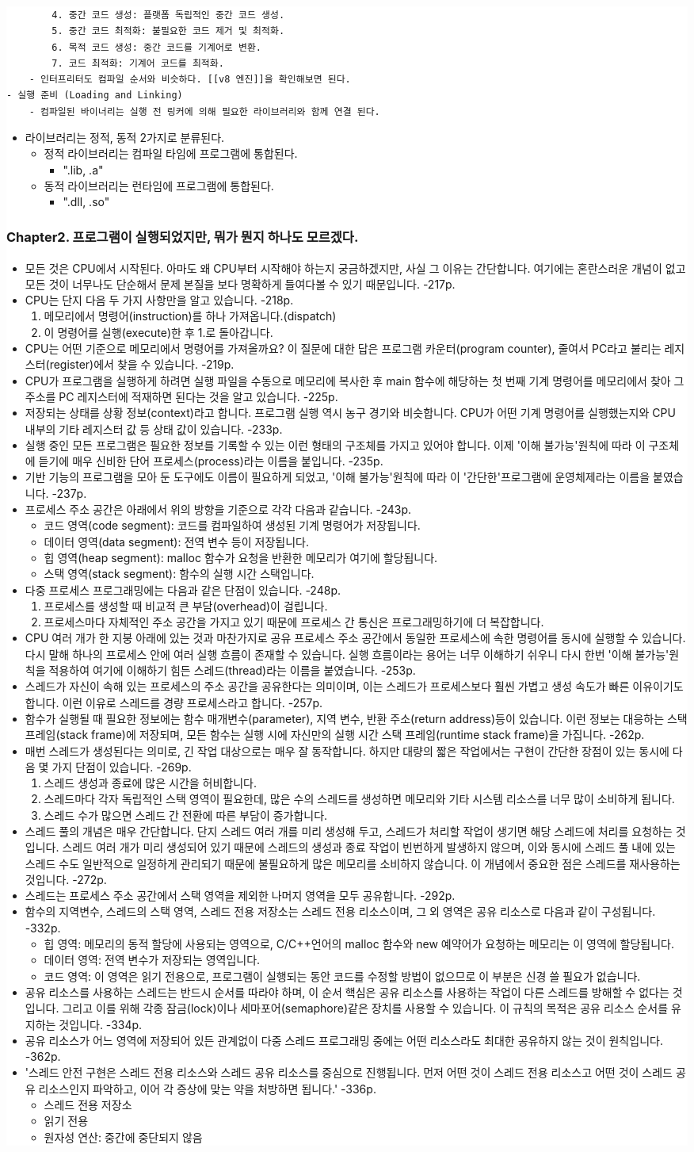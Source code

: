 			4. 중간 코드 생성: 플랫폼 독립적인 중간 코드 생성.
			5. 중간 코드 최적화: 불필요한 코드 제거 및 최적화.
			6. 목적 코드 생성: 중간 코드를 기계어로 변환.
			7. 코드 최적화: 기계어 코드를 최적화.
		- 인터프리터도 컴파일 순서와 비슷하다. [[v8 엔진]]을 확인해보면 된다.
	- 실행 준비 (Loading and Linking)
		- 컴파일된 바이너리는 실행 전 링커에 의해 필요한 라이브러리와 함께 연결 된다.
- 라이브러리는 정적, 동적 2가지로 분류된다.
	- 정적 라이브러리는 컴파일 타임에 프로그램에 통합된다.
		- ".lib, .a"
	- 동적 라이브러리는 런타임에 프로그램에 통합된다.
		- ".dll, .so"
### Chapter2. 프로그램이 실행되었지만, 뭐가 뭔지 하나도 모르겠다.
- 모든 것은 CPU에서 시작된다. 아마도 왜 CPU부터 시작해야 하는지 궁금하겠지만, 사실 그 이유는 간단합니다. 여기에는 혼란스러운 개념이 없고 모든 것이 너무나도 단순해서 문제 본질을 보다 명확하게 들여다볼 수 있기 때문입니다. -217p.
- CPU는 단지 다음 두 가지 사항만을 알고 있습니다. -218p.
	1. 메모리에서 명령어(instruction)를 하나 가져옵니다.(dispatch)
	2. 이 명령어를 실행(execute)한 후 1.로 돌아갑니다.
- CPU는 어떤 기준으로 메모리에서 명령어를 가져올까요? 이 질문에 대한 답은 프로그램 카운터(program counter), 줄여서 PC라고 불리는 레지스터(register)에서 찾을 수 있습니다. -219p.
- CPU가 프로그램을 실행하게 하려면 실행 파일을 수동으로 메모리에 복사한 후 main 함수에 해당하는 첫 번째 기계 명령어를 메모리에서 찾아 그 주소를 PC 레지스터에 적재하면 된다는 것을 알고 있습니다. -225p.
- 저장되는 상태를 상황 정보(context)라고 합니다. 프로그램 실행 역시 농구 경기와 비슷합니다. CPU가 어떤 기계 명령어를 실행했는지와 CPU 내부의 기타 레지스터 값 등 상태 값이 있습니다. -233p.
- 실행 중인 모든 프로그램은 필요한 정보를 기록할 수 있는 이런 형태의 구조체를 가지고 있어야 합니다. 이제 '이해 불가능'원칙에 따라 이 구조체에 듣기에 매우 신비한 단어 프로세스(process)라는 이름을 붙입니다. -235p.
- 기반 기능의 프로그램을 모아 둔 도구에도 이름이 필요하게 되었고, '이해 불가능'원칙에 따라 이 '간단한'프로그램에 운영체제라는 이름을 붙였습니다. -237p.
- 프로세스 주소 공간은 아래에서 위의 방향을 기준으로 각각 다음과 같습니다. -243p.
	- 코드 영역(code segment): 코드를 컴파일하여 생성된 기계 명령어가 저장됩니다.
	- 데이터 영역(data segment): 전역 변수 등이 저장됩니다.
	- 힙 영역(heap segment): malloc 함수가 요청을 반환한 메모리가 여기에 할당됩니다.
	- 스택 영역(stack segment): 함수의 실행 시간 스택입니다.
- 다중 프로세스 프로그래밍에는 다음과 같은 단점이 있습니다. -248p.
	1. 프로세스를 생성할 때 비교적 큰 부담(overhead)이 걸립니다.
	2. 프로세스마다 자체적인 주소 공간을 가지고 있기 때문에 프로세스 간 통신은 프로그래밍하기에 더 복잡합니다.
- CPU 여러 개가 한 지붕 아래에 있는 것과 마찬가지로 공유 프로세스 주소 공간에서 동일한 프로세스에 속한 명령어를 동시에 실행할 수 있습니다. 다시 말해 하나의 프로세스 안에 여러 실행 흐름이 존재할 수 있습니다. 실행 흐름이라는 용어는 너무 이해하기 쉬우니 다시 한번 '이해 불가능'원칙을 적용하여 여기에 이해하기 힘든 스레드(thread)라는 이름을 붙였습니다. -253p.
- 스레드가 자신이 속해 있는 프로세스의 주소 공간을 공유한다는 의미이며, 이는  스레드가 프로세스보다 훨씬 가볍고 생성 속도가 빠른 이유이기도 합니다. 이런 이유로 스레드를 경량 프로세스라고 합니다. -257p.
- 함수가 실행될 때 필요한 정보에는 함수 매개변수(parameter), 지역 변수, 반환 주소(return address)등이 있습니다. 이런 정보는 대응하는 스택 프레임(stack frame)에 저장되며, 모든 함수는 실행 시에 자신만의 실행 시간 스택 프레임(runtime stack frame)을 가집니다. -262p.
- 매번 스레드가 생성된다는 의미로, 긴 작업 대상으로는 매우 잘 동작합니다. 하지만 대량의 짧은 작업에서는 구현이 간단한 장점이 있는 동시에 다음 몇 가지 단점이 있습니다. -269p.
	1. 스레드 생성과 종료에 많은 시간을 허비합니다.
	2. 스레드마다 각자 독립적인 스택 영역이 필요한데, 많은 수의 스레드를 생성하면 메모리와 기타 시스템 리소스를 너무 많이 소비하게 됩니다.
	3. 스레드 수가 많으면 스레드 간 전환에 따른 부담이 증가합니다.
- 스레드 풀의 개념은 매우 간단합니다. 단지 스레드 여러 개를 미리 생성해 두고, 스레드가 처리할 작업이 생기면 해당 스레드에 처리를 요청하는 것입니다. 스레드 여러 개가 미리 생성되어 있기 때문에 스레드의 생성과 종료 작업이 빈번하게 발생하지 않으며, 이와 동시에 스레드 풀 내에 있는 스레드 수도 일반적으로 일정하게 관리되기 때문에 불필요하게 많은 메모리를 소비하지 않습니다. 이 개념에서 중요한 점은 스레드를 재사용하는 것입니다. -272p.
- 스레드는 프로세스 주소 공간에서 스택 영역을 제외한 나머지 영역을 모두 공유합니다. -292p.
- 함수의 지역변수, 스레드의 스택 영역, 스레드 전용 저장소는 스레드 전용 리소스이며, 그 외 영역은 공유 리소스로 다음과 같이 구성됩니다. -332p.
	- 힙 영역: 메모리의 동적 할당에 사용되는 영역으로, C/C++언어의 malloc 함수와 new 예약어가 요청하는 메모리는 이 영역에 할당됩니다.
	- 데이터 영역: 전역 변수가 저장되는 영역입니다.
	- 코드 영역: 이 영역은 읽기 전용으로, 프로그램이 실행되는 동안 코드를 수정할 방법이 없으므로 이 부분은 신경 쓸 필요가 없습니다.
- 공유 리소스를 사용하는 스레드는 반드시 순서를 따라야 하며, 이 순서 핵심은 공유 리소스를 사용하는 작업이 다른 스레드를 방해할 수 없다는 것입니다. 그리고 이를 위해 각종 잠금(lock)이나 세마포어(semaphore)같은 장치를 사용할 수 있습니다. 이 규칙의 목적은 공유 리소스 순서를 유지하는 것입니다. -334p.
- 공유 리소스가 어느 영역에 저장되어 있든 관계없이 다중 스레드 프로그래밍 중에는 어떤 리소스라도 최대한 공유하지 않는 것이 원칙입니다. -362p.
- '스레드 안전 구현은 스레드 전용 리소스와 스레드 공유 리소스를 중심으로 진행됩니다. 먼저 어떤 것이 스레드 전용 리소스고 어떤 것이 스레드 공유 리소스인지 파악하고, 이어 각 증상에 맞는 약을 처방하면 됩니다.' -336p.
	- 스레드 전용 저장소
	- 읽기 전용
	- 원자성 연산: 중간에 중단되지 않음